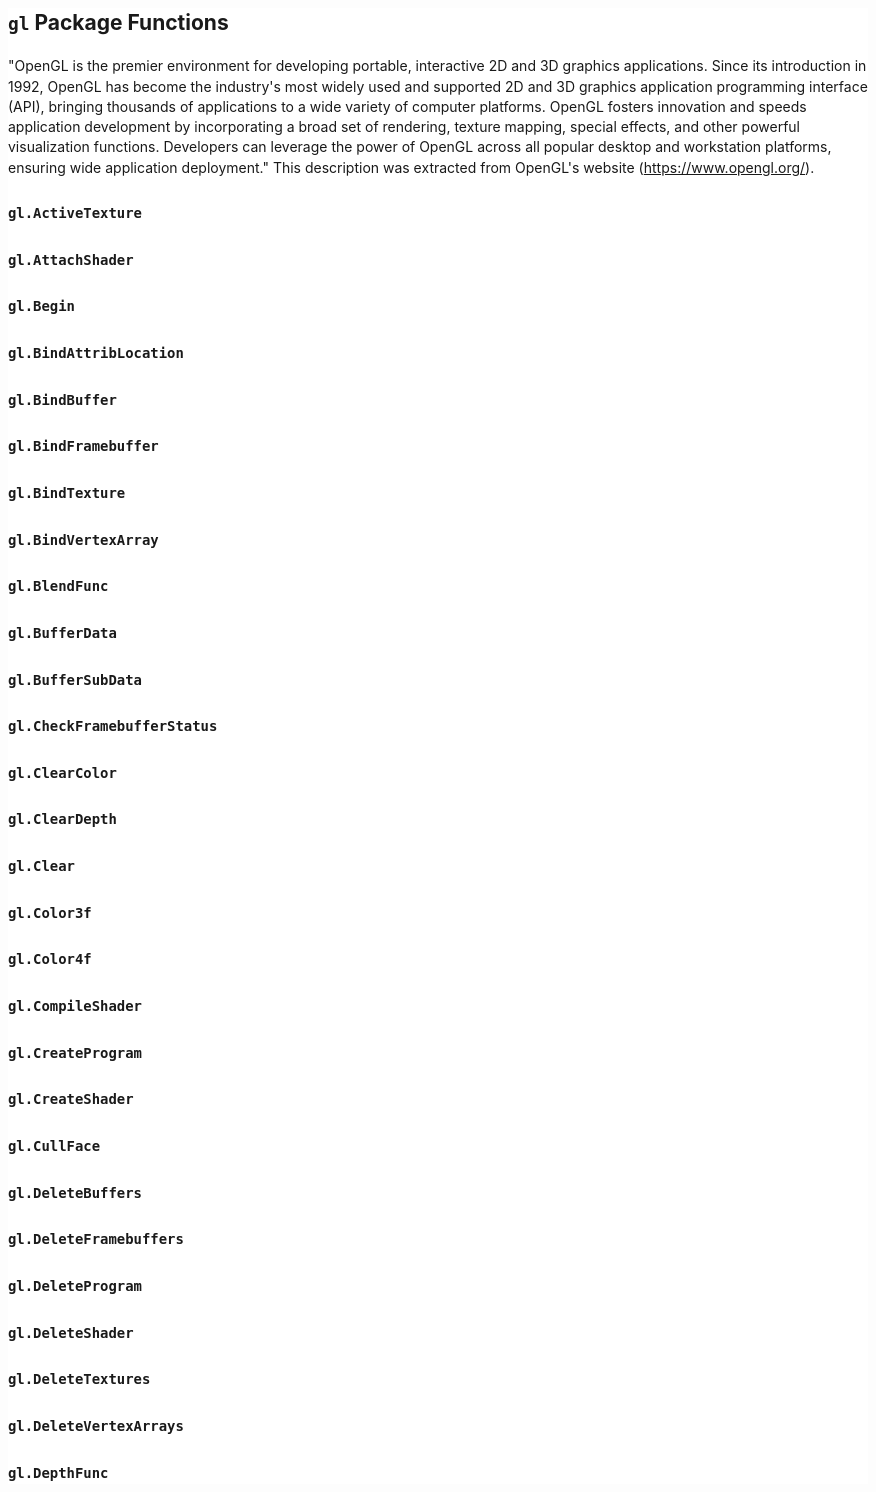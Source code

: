## `gl` Package Functions

"OpenGL is the premier environment for developing portable,
interactive 2D and 3D graphics applications. Since its introduction in
1992, OpenGL has become the industry's most widely used and supported
2D and 3D graphics application programming interface (API), bringing
thousands of applications to a wide variety of computer
platforms. OpenGL fosters innovation and speeds application
development by incorporating a broad set of rendering, texture
mapping, special effects, and other powerful visualization
functions. Developers can leverage the power of OpenGL across all
popular desktop and workstation platforms, ensuring wide application
deployment." This description was extracted from OpenGL's website
(https://www.opengl.org/).


### `gl.ActiveTexture`
### `gl.AttachShader`
### `gl.Begin`
### `gl.BindAttribLocation`
### `gl.BindBuffer`
### `gl.BindFramebuffer`
### `gl.BindTexture`
### `gl.BindVertexArray`
### `gl.BlendFunc`
### `gl.BufferData`
### `gl.BufferSubData`
### `gl.CheckFramebufferStatus`
### `gl.ClearColor`
### `gl.ClearDepth`
### `gl.Clear`
### `gl.Color3f`
### `gl.Color4f`
### `gl.CompileShader`
### `gl.CreateProgram`
### `gl.CreateShader`
### `gl.CullFace`
### `gl.DeleteBuffers`
### `gl.DeleteFramebuffers`
### `gl.DeleteProgram`
### `gl.DeleteShader`
### `gl.DeleteTextures`
### `gl.DeleteVertexArrays`
### `gl.DepthFunc`